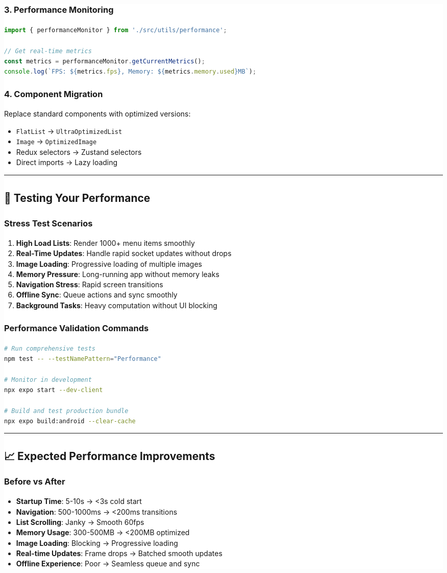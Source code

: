 ### 3. **Performance Monitoring**
```typescript
import { performanceMonitor } from './src/utils/performance';

// Get real-time metrics
const metrics = performanceMonitor.getCurrentMetrics();
console.log(`FPS: ${metrics.fps}, Memory: ${metrics.memory.used}MB`);
```

### 4. **Component Migration**
Replace standard components with optimized versions:
- `FlatList` → `UltraOptimizedList`
- `Image` → `OptimizedImage`  
- Redux selectors → Zustand selectors
- Direct imports → Lazy loading

---

## 🔬 Testing Your Performance

### Stress Test Scenarios
1. **High Load Lists**: Render 1000+ menu items smoothly
2. **Real-Time Updates**: Handle rapid socket updates without drops
3. **Image Loading**: Progressive loading of multiple images
4. **Memory Pressure**: Long-running app without memory leaks
5. **Navigation Stress**: Rapid screen transitions
6. **Offline Sync**: Queue actions and sync smoothly
7. **Background Tasks**: Heavy computation without UI blocking

### Performance Validation Commands
```bash
# Run comprehensive tests
npm test -- --testNamePattern="Performance"

# Monitor in development
npx expo start --dev-client

# Build and test production bundle
npx expo build:android --clear-cache
```

---

## 📈 Expected Performance Improvements

### Before vs After
- **Startup Time**: 5-10s → <3s cold start
- **Navigation**: 500-1000ms → <200ms transitions  
- **List Scrolling**: Janky → Smooth 60fps
- **Memory Usage**: 300-500MB → <200MB optimized
- **Image Loading**: Blocking → Progressive loading
- **Real-time Updates**: Frame drops → Batched smooth updates
- **Offline Experience**: Poor → Seamless queue and sync
